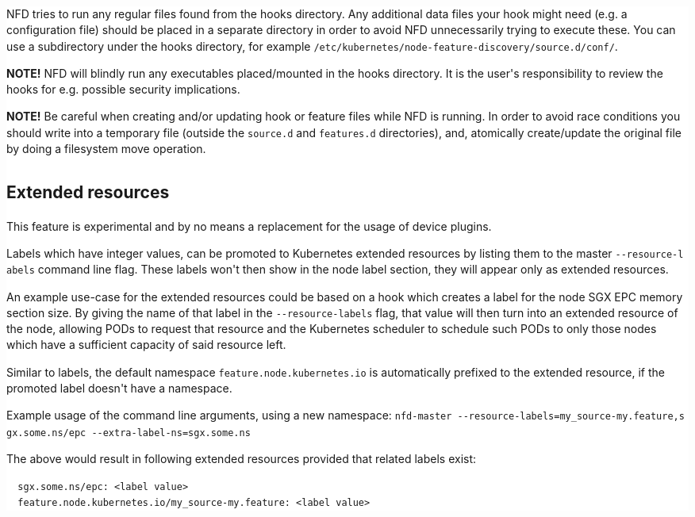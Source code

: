 NFD tries to run any regular files found from the hooks directory. Any
additional data files your hook might need (e.g. a configuration file) should
be placed in a separate directory in order to avoid NFD unnecessarily trying to
execute these. You can use a subdirectory under the hooks directory, for
example `/etc/kubernetes/node-feature-discovery/source.d/conf/`.

**NOTE!** NFD will blindly run any executables placed/mounted in the hooks
directory. It is the user's responsibility to review the hooks for e.g.
possible security implications.

**NOTE!** Be careful when creating and/or updating hook or feature files while
NFD is running. In order to avoid race conditions you should write into a
temporary file (outside the `source.d` and `features.d` directories), and,
atomically create/update the original file by doing a filesystem move
operation.

## Extended resources

This feature is experimental and by no means a replacement for the usage of
device plugins.

Labels which have integer values, can be promoted to Kubernetes extended
resources by listing them to the master `--resource-labels` command line flag.
These labels won't then show in the node label section, they will appear only
as extended resources.

An example use-case for the extended resources could be based on a hook which
creates a label for the node SGX EPC memory section size. By giving the name of
that label in the `--resource-labels` flag, that value will then turn into an
extended resource of the node, allowing PODs to request that resource and the
Kubernetes scheduler to schedule such PODs to only those nodes which have a
sufficient capacity of said resource left.

Similar to labels, the default namespace `feature.node.kubernetes.io` is
automatically prefixed to the extended resource, if the promoted label doesn't
have a namespace.

Example usage of the command line arguments, using a new namespace:
`nfd-master --resource-labels=my_source-my.feature,sgx.some.ns/epc --extra-label-ns=sgx.some.ns`

The above would result in following extended resources provided that related
labels exist:

```
  sgx.some.ns/epc: <label value>
  feature.node.kubernetes.io/my_source-my.feature: <label value>
```


[klauspost-cpuid]: https://github.com/klauspost/cpuid#x86-cpu-instructions
[intel-rdt]: http://www.intel.com/content/www/us/en/architecture-and-technology/resource-director-technology.html
[intel-pstate]: https://www.kernel.org/doc/Documentation/cpu-freq/intel-pstate.txt
[intel-sst]: https://www.intel.com/content/www/us/en/architecture-and-technology/speed-select-technology-article.html
[sriov]: http://www.intel.com/content/www/us/en/pci-express/pci-sig-sr-iov-primer-sr-iov-technology-paper.html
